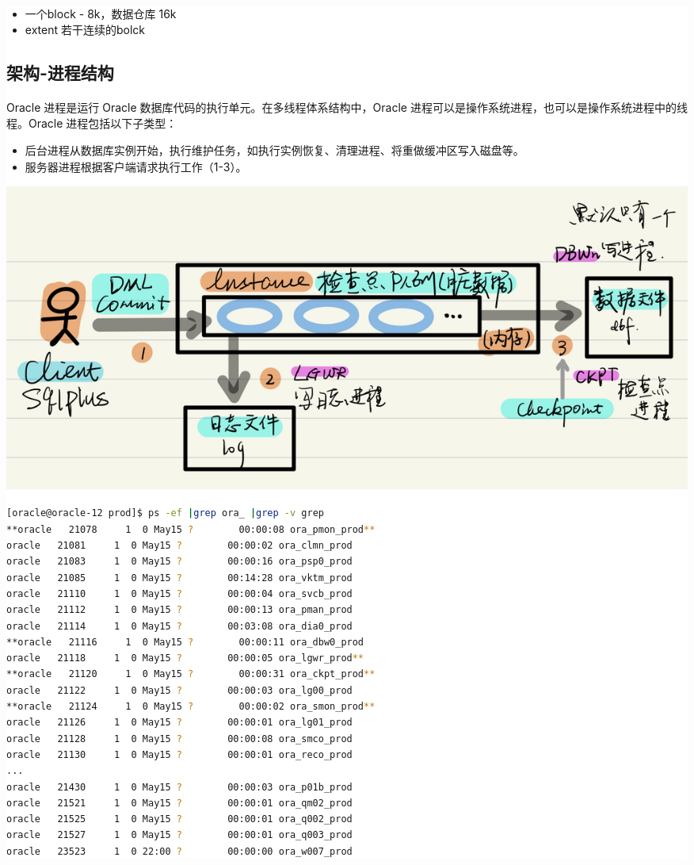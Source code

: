 * 一个block - 8k，数据仓库 16k
* extent 若干连续的bolck

## 架构-进程结构

Oracle 进程是运行 Oracle 数据库代码的执行单元。在多线程体系结构中，Oracle 进程可以是操作系统进程，也可以是操作系统进程中的线程。Oracle 进程包括以下子类型：

* 后台进程从数据库实例开始，执行维护任务，如执行实例恢复、清理进程、将重做缓冲区写入磁盘等。
* 服务器进程根据客户端请求执行工作（1-3）。

![F69F4F92-D39B-4AE9-BA2E-AA8255D4F16C.jpeg](assets/network-asset-F69F4F92-D39B-4AE9-BA2E-AA8255D4F16C-20241022144429-cyc79w0.jpeg)​

```bash
[oracle@oracle-12 prod]$ ps -ef |grep ora_ |grep -v grep
**oracle   21078     1  0 May15 ?        00:00:08 ora_pmon_prod**
oracle   21081     1  0 May15 ?        00:00:02 ora_clmn_prod
oracle   21083     1  0 May15 ?        00:00:16 ora_psp0_prod
oracle   21085     1  0 May15 ?        00:14:28 ora_vktm_prod
oracle   21110     1  0 May15 ?        00:00:04 ora_svcb_prod
oracle   21112     1  0 May15 ?        00:00:13 ora_pman_prod
oracle   21114     1  0 May15 ?        00:03:08 ora_dia0_prod
**oracle   21116     1  0 May15 ?        00:00:11 ora_dbw0_prod
oracle   21118     1  0 May15 ?        00:00:05 ora_lgwr_prod**
**oracle   21120     1  0 May15 ?        00:00:31 ora_ckpt_prod**
oracle   21122     1  0 May15 ?        00:00:03 ora_lg00_prod
**oracle   21124     1  0 May15 ?        00:00:02 ora_smon_prod**
oracle   21126     1  0 May15 ?        00:00:01 ora_lg01_prod
oracle   21128     1  0 May15 ?        00:00:08 ora_smco_prod
oracle   21130     1  0 May15 ?        00:00:01 ora_reco_prod
...
oracle   21430     1  0 May15 ?        00:00:03 ora_p01b_prod
oracle   21521     1  0 May15 ?        00:00:01 ora_qm02_prod
oracle   21525     1  0 May15 ?        00:00:01 ora_q002_prod
oracle   21527     1  0 May15 ?        00:00:01 ora_q003_prod
oracle   23523     1  0 22:00 ?        00:00:00 ora_w007_prod
```
